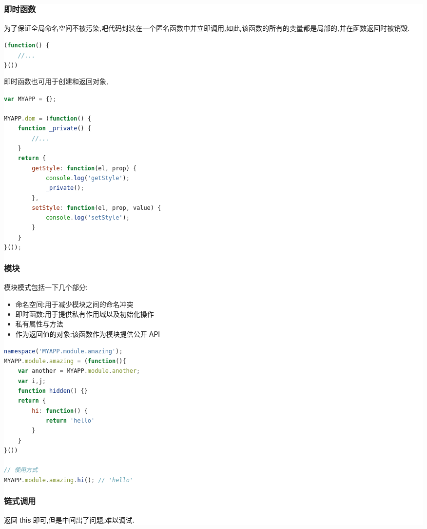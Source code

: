 ### 即时函数

为了保证全局命名空间不被污染,吧代码封装在一个匿名函数中并立即调用,如此,该函数的所有的变量都是局部的,并在函数返回时被销毁.

```js
(function() {
    //...
}())
```

即时函数也可用于创建和返回对象,

```js
var MYAPP = {};

MYAPP.dom = (function() {
    function _private() {
        //...
    }
    return {
        getStyle: function(el, prop) {
            console.log('getStyle');
            _private();
        },
        setStyle: function(el, prop, value) {
            console.log('setStyle');
        }
    }
}());
```

### 模块

模块模式包括一下几个部分:

- 命名空间:用于减少模块之间的命名冲突
- 即时函数:用于提供私有作用域以及初始化操作
- 私有属性与方法
- 作为返回值的对象:该函数作为模块提供公开 API

```js
namespace('MYAPP.module.amazing');
MYAPP.module.amazing = (function(){
    var another = MYAPP.module.another;
    var i,j;
    function hidden() {}
    return {
        hi: function() {
            return 'hello'
        }
    }
}())

// 使用方式
MYAPP.module.amazing.hi(); // 'hello'
```

### 链式调用

返回 this 即可,但是中间出了问题,难以调试.
